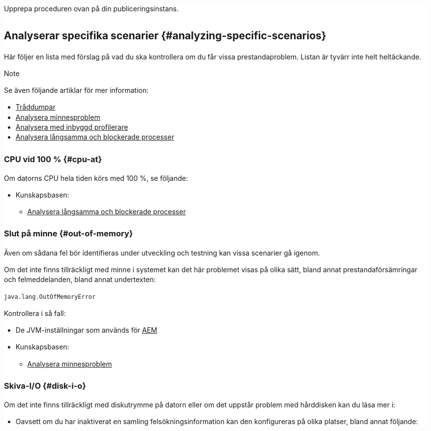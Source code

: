 Upprepa proceduren ovan på din publiceringsinstans.

## Analyserar specifika scenarier {#analyzing-specific-scenarios}

Här följer en lista med förslag på vad du ska kontrollera om du får vissa prestandaproblem. Listan är tyvärr inte helt heltäckande.

>[!NOTE]
>
Se även följande artiklar för mer information:
>
* [Tråddumpar](https://experienceleague.adobe.com/docs/experience-cloud-kcs/kbarticles/KA-17452.html?lang=en)
* [Analysera minnesproblem](https://experienceleague.adobe.com/docs/experience-cloud-kcs/kbarticles/KA-17482.html?lang=en)
* [Analysera med inbyggd profilerare](https://experienceleague.adobe.com/docs/experience-cloud-kcs/kbarticles/KA-17499.html?lang=en)
* [Analysera långsamma och blockerade processer](https://helpx.adobe.com/experience-manager/kb/AnalyzeSlowAndBlockedProcesses.html)
>

### CPU vid 100 % {#cpu-at}

Om datorns CPU hela tiden körs med 100 %, se följande:

* Kunskapsbasen:

   * [Analysera långsamma och blockerade processer](https://helpx.adobe.com/experience-manager/kb/AnalyzeSlowAndBlockedProcesses.html)

### Slut på minne {#out-of-memory}

Även om sådana fel bör identifieras under utveckling och testning kan vissa scenarier gå igenom.

Om det inte finns tillräckligt med minne i systemet kan det här problemet visas på olika sätt, bland annat prestandaförsämringar och felmeddelanden, bland annat undertexten:

`java.lang.OutOfMemoryError`

Kontrollera i så fall:

* De JVM-inställningar som används för [AEM](/help/sites-deploying/deploy.md#getting-started)
* Kunskapsbasen:

   * [Analysera minnesproblem](https://experienceleague.adobe.com/docs/experience-cloud-kcs/kbarticles/KA-17482.html?lang=en)

### Skiva-I/O {#disk-i-o}

Om det inte finns tillräckligt med diskutrymme på datorn eller om det uppstår problem med hårddisken kan du läsa mer i:

* Oavsett om du har inaktiverat en samling felsökningsinformation kan den konfigureras på olika platser, bland annat följande:
